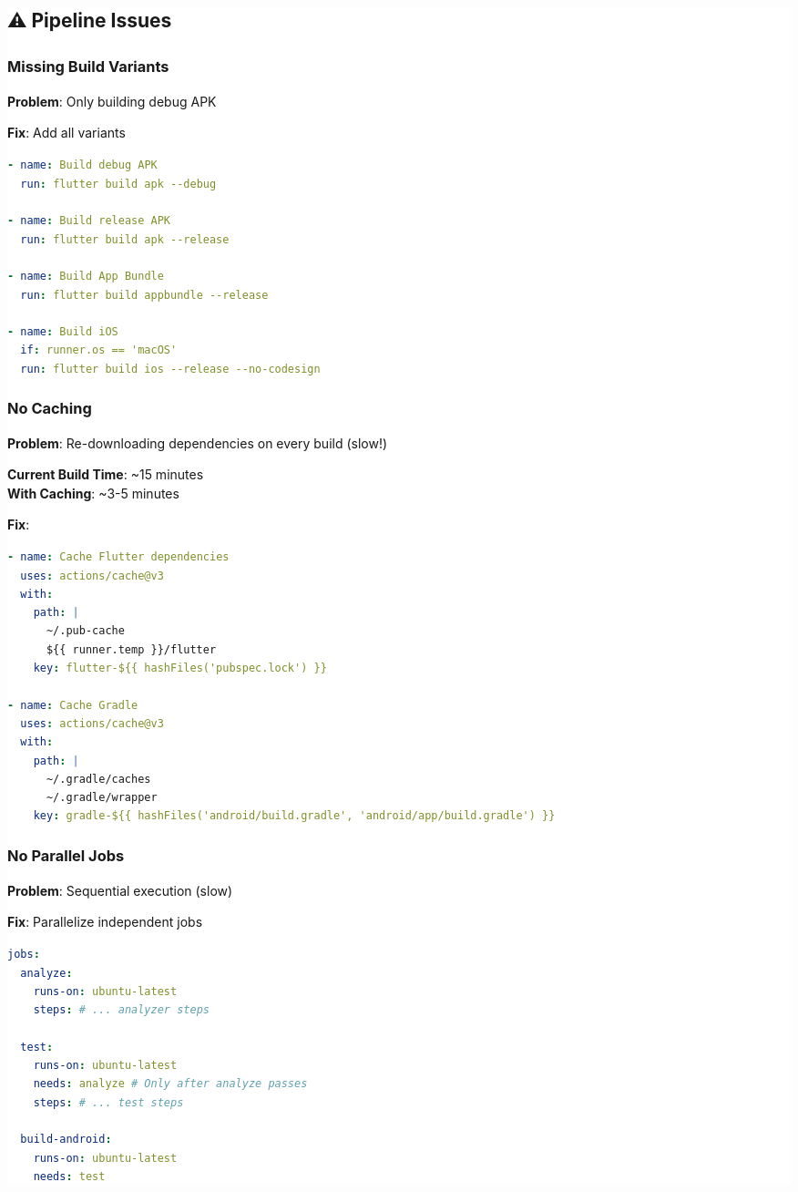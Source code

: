 ## ⚠️ Pipeline Issues

### Missing Build Variants
**Problem**: Only building debug APK

**Fix**: Add all variants
```yaml
- name: Build debug APK
  run: flutter build apk --debug

- name: Build release APK
  run: flutter build apk --release

- name: Build App Bundle
  run: flutter build appbundle --release

- name: Build iOS
  if: runner.os == 'macOS'
  run: flutter build ios --release --no-codesign
```

### No Caching
**Problem**: Re-downloading dependencies on every build (slow!)

**Current Build Time**: ~15 minutes  
**With Caching**: ~3-5 minutes

**Fix**:
```yaml
- name: Cache Flutter dependencies
  uses: actions/cache@v3
  with:
    path: |
      ~/.pub-cache
      ${{ runner.temp }}/flutter
    key: flutter-${{ hashFiles('pubspec.lock') }}

- name: Cache Gradle
  uses: actions/cache@v3
  with:
    path: |
      ~/.gradle/caches
      ~/.gradle/wrapper
    key: gradle-${{ hashFiles('android/build.gradle', 'android/app/build.gradle') }}
```

### No Parallel Jobs
**Problem**: Sequential execution (slow)

**Fix**: Parallelize independent jobs
```yaml
jobs:
  analyze:
    runs-on: ubuntu-latest
    steps: # ... analyzer steps
  
  test:
    runs-on: ubuntu-latest
    needs: analyze # Only after analyze passes
    steps: # ... test steps
  
  build-android:
    runs-on: ubuntu-latest
    needs: test
```